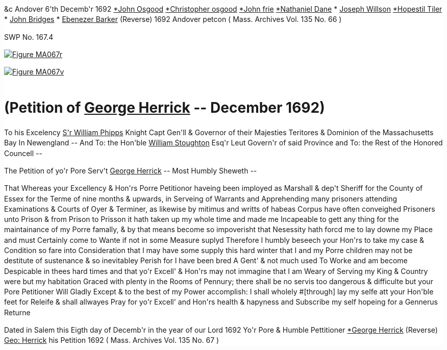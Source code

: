 &c 
Andover 6'th Decemb'r 1692  [*John Osgood](/tag/osgood_john.html) [*Christopher osgood](/tag/osgood_christopher.html) [*John frie](/tag/fry_john.html) [*Nathaniel Dane](/tag/dane_nathaniel.html) * [Joseph Willson](/tag/wilson_joseph.html) [*Hopestil Tiler](/tag/tyler_hopestill.html) * [John Bridges](/tag/bridges_john.html) * [Ebenezer Barker](/tag/barker_ebenezer.html) (Reverse) 1692 Andover petcon  ( Mass. Archives Vol. 135 No. 66 )

</div>



<div markdown class="doc" id="n167.4">

<div class="doc_id">SWP No. 167.4</div>


<span markdown class="figure">[![Figure MA067r](archives/MA135/small/MA067r.jpg)](archives/MA135/large/MA067r.jpg)</span>

<span markdown class="figure">[![Figure MA067v](archives/MA135/small/MA067v.jpg)](archives/MA135/large/MA067v.jpg)</span>

# (Petition of [George Herrick](/tag/herrick_george.html) -- December 1692)
To his Excelency [S'r William Phipps](/tag/phipps_william.html) Knight Capt Gen'll & Governor of their Majesties Teritores & Dominion of the Massachusetts Bay In Newengland -- 
And To: the Hon'ble [William Stoughton](/tag/stoughton_william.html) Esq'r Leut Govern'r of said Province and To: the Rest of the Honored Councell --

The Petition of yo'r Pore Serv't [George Herrick](/tag/herrick_george.html) -- Most Humbly Sheweth --

That Whereas your Excellency & Hon'rs Porre Petitionor haveing been imployed as Marshall & dep't Sheriff for the County of Essex  for the Terme of nine months & upwards, in Serveing of Warrants and Apprehending many prisoners attending Examinations & Courts of Oyer & Terminer, as likewise by mitimus and writts of habeas Corpus have often conveighed Prisoners unto Prison & from Prison to Prisson it hath taken up my whole time and made me Incapeable to gett any thing for the maintainance of my Porre famally, & by that means become so impoverisht that Nesessity hath forcd me to lay downe my Place and must Certainly come to Wante if not in some Measure suplyd Therefore I humbly beseech your Hon'rs to take my case & Condition so fare into Consideration that I may have some supply this hard winter that I and my Porre children may not be destitute of sustenance & so inevitabley Perish for I have been bred A Gent' & not much used To Worke and am become Despicable in thees hard times and that yo'r Excell' & Hon'rs may not immagine that I am Weary of Serving my King & Country were but my habitation Graced with plenty in the Rooms of Pennury; there shall be no servis too dangerous & difficulte but your Pore Petitioner Will Gladly Except & to the best of my Power accomplish: I shall wholely #[through] lay my selfe att your Hon'ble feet for Releife & shall allwayes Pray for yo'r Excell' and Hon'rs health & hapyness and Subscribe my self hopeing for a Gennerus Returne

Dated in Salem this Eigth day of Decemb'r in the year of our Lord 1692
Yo'r Pore & Humble Pettitioner  [*George Herrick](/tag/herrick_george.html) (Reverse) [Geo: Herrick](/tag/herrick_george.html) his Petition 1692 ( Mass. Archives Vol. 135 No. 67 )

</div>



<div markdown class="doc" id="n167.5">
